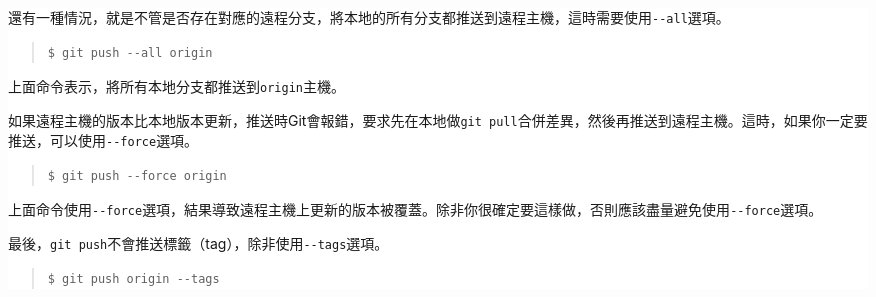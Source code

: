 還有一種情況，就是不管是否存在對應的遠程分支，將本地的所有分支都推送到遠程主機，這時需要使用`--all`選項。

> ```javascript
> $ git push --all origin
> ```

上面命令表示，將所有本地分支都推送到`origin`主機。

如果遠程主機的版本比本地版本更新，推送時Git會報錯，要求先在本地做`git pull`合併差異，然後再推送到遠程主機。這時，如果你一定要推送，可以使用`--force`選項。

> ```javascript
> $ git push --force origin 
> ```

上面命令使用`--force`選項，結果導致遠程主機上更新的版本被覆蓋。除非你很確定要這樣做，否則應該盡量避免使用`--force`選項。

最後，`git push`不會推送標籤（tag），除非使用`--tags`選項。

> ```javascript
> $ git push origin --tags
> ```
